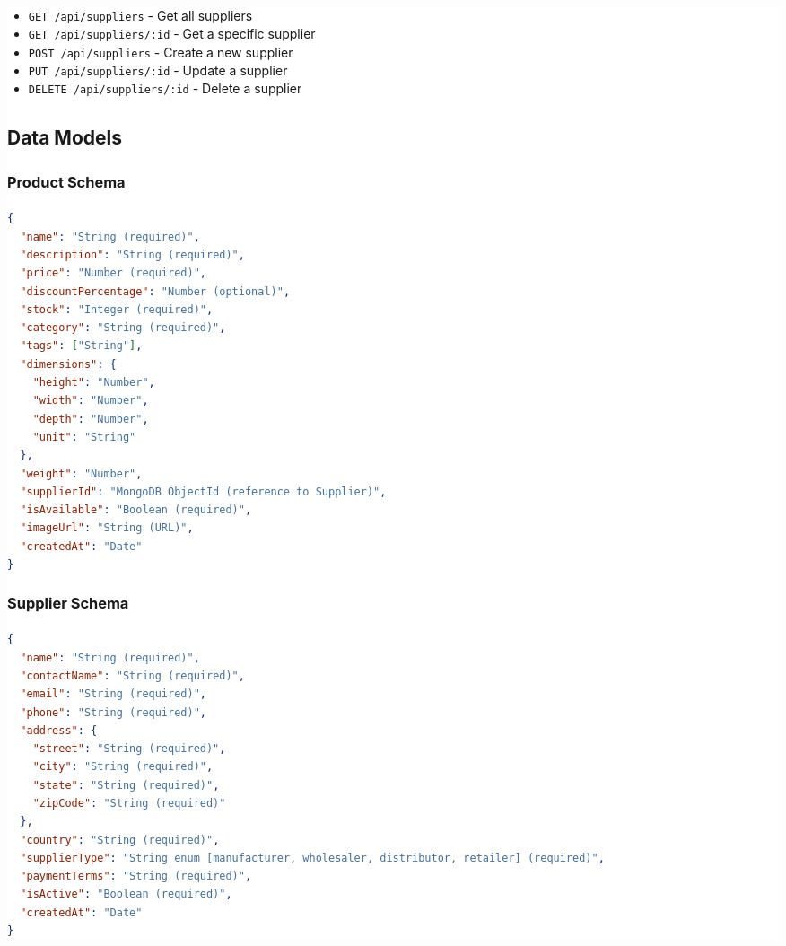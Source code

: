 - `GET /api/suppliers` - Get all suppliers
- `GET /api/suppliers/:id` - Get a specific supplier
- `POST /api/suppliers` - Create a new supplier
- `PUT /api/suppliers/:id` - Update a supplier
- `DELETE /api/suppliers/:id` - Delete a supplier

## Data Models

### Product Schema

```json
{
  "name": "String (required)",
  "description": "String (required)",
  "price": "Number (required)",
  "discountPercentage": "Number (optional)",
  "stock": "Integer (required)",
  "category": "String (required)",
  "tags": ["String"],
  "dimensions": {
    "height": "Number",
    "width": "Number",
    "depth": "Number",
    "unit": "String"
  },
  "weight": "Number",
  "supplierId": "MongoDB ObjectId (reference to Supplier)",
  "isAvailable": "Boolean (required)",
  "imageUrl": "String (URL)",
  "createdAt": "Date"
}
```

### Supplier Schema

```json
{
  "name": "String (required)",
  "contactName": "String (required)",
  "email": "String (required)",
  "phone": "String (required)",
  "address": {
    "street": "String (required)",
    "city": "String (required)",
    "state": "String (required)",
    "zipCode": "String (required)"
  },
  "country": "String (required)",
  "supplierType": "String enum [manufacturer, wholesaler, distributor, retailer] (required)",
  "paymentTerms": "String (required)",
  "isActive": "Boolean (required)",
  "createdAt": "Date"
}
```
